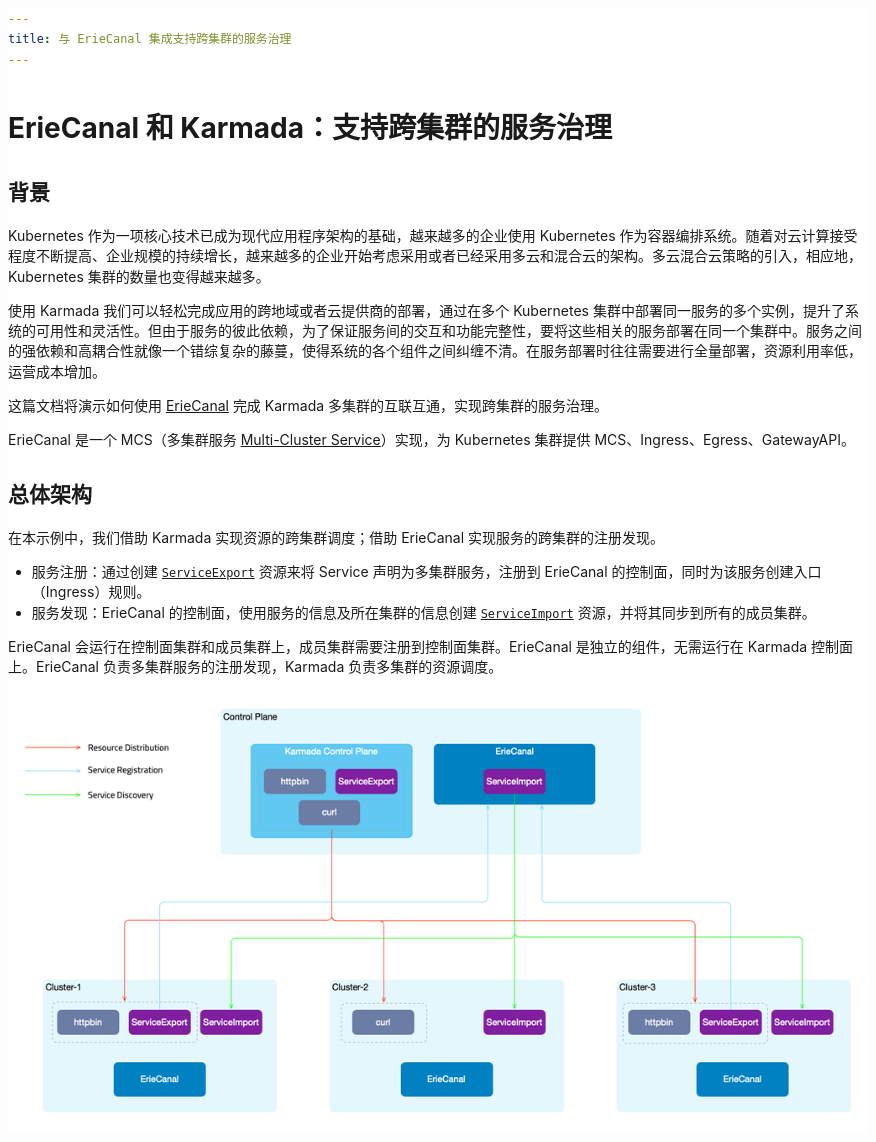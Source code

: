 ```yaml
---
title: 与 ErieCanal 集成支持跨集群的服务治理
---
```


# ErieCanal 和 Karmada：支持跨集群的服务治理

## 背景

Kubernetes 作为一项核心技术已成为现代应用程序架构的基础，越来越多的企业使用 Kubernetes 作为容器编排系统。随着对云计算接受程度不断提高、企业规模的持续增长，越来越多的企业开始考虑采用或者已经采用多云和混合云的架构。多云混合云策略的引入，相应地，Kubernetes 集群的数量也变得越来越多。

使用 Karmada 我们可以轻松完成应用的跨地域或者云提供商的部署，通过在多个 Kubernetes 集群中部署同一服务的多个实例，提升了系统的可用性和灵活性。但由于服务的彼此依赖，为了保证服务间的交互和功能完整性，要将这些相关的服务部署在同一个集群中。服务之间的强依赖和高耦合性就像一个错综复杂的藤蔓，使得系统的各个组件之间纠缠不清。在服务部署时往往需要进行全量部署，资源利用率低，运营成本增加。

这篇文档将演示如何使用 [ErieCanal](https://github.com/flomesh-io/ErieCanal) 完成 Karmada 多集群的互联互通，实现跨集群的服务治理。

ErieCanal 是一个 MCS（多集群服务 [Multi-Cluster Service](https://github.com/kubernetes-sigs/mcs-api)）实现，为 Kubernetes 集群提供 MCS、Ingress、Egress、GatewayAPI。

## 总体架构

在本示例中，我们借助 Karmada 实现资源的跨集群调度；借助 ErieCanal 实现服务的跨集群的注册发现。

- 服务注册：通过创建 [`ServiceExport`](https://github.com/flomesh-io/ErieCanal/blob/7fc7e33315347ec69dc60ff19fdeb1cd1552ef34/apis/serviceexport/v1alpha1/serviceexport_types.go#L125) 资源来将 Service 声明为多集群服务，注册到 ErieCanal 的控制面，同时为该服务创建入口（Ingress）规则。
- 服务发现：ErieCanal 的控制面，使用服务的信息及所在集群的信息创建 [`ServiceImport`](https://github.com/flomesh-io/ErieCanal/blob/7fc7e33315347ec69dc60ff19fdeb1cd1552ef34/apis/serviceimport/v1alpha1/serviceimport_types.go#L160) 资源，并将其同步到所有的成员集群。

ErieCanal 会运行在控制面集群和成员集群上，成员集群需要注册到控制面集群。ErieCanal 是独立的组件，无需运行在 Karmada 控制面上。ErieCanal 负责多集群服务的注册发现，Karmada 负责多集群的资源调度。

![](../../resources/userguide/service/eriecanal/karmada-working-with-eriecanal-overview.png)
